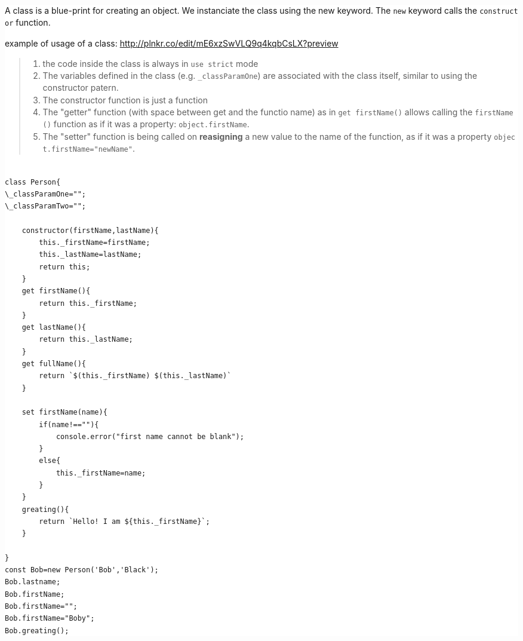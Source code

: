A class is a blue-print for creating an object. We instanciate the class using the new keyword. The `new` keyword calls the `constructor` function.

example of usage of a class: http://plnkr.co/edit/mE6xzSwVLQ9q4kqbCsLX?preview

> 1.  the code inside the class is always in `use strict` mode
> 2.  The variables defined in the class (e.g. `_classParamOne`) are associated with the class itself, similar to using the constructor patern.
> 3.  The constructor function is just a function
> 4.  The "getter" function (with space between get and the functio name) as in `get firstName()` allows calling the `firstName()` function as if it was a property: `object.firstName`.
> 5.  The "setter" function is being called on **reasigning** a new value to the name of the function, as if it was a property `object.firstName="newName"`.

```

class Person{
\_classParamOne="";
\_classParamTwo="";

    constructor(firstName,lastName){
        this._firstName=firstName;
        this._lastName=lastName;
        return this;
    }
    get firstName(){
        return this._firstName;
    }
    get lastName(){
        return this._lastName;
    }
    get fullName(){
        return `$(this._firstName) $(this._lastName)`
    }

    set firstName(name){
        if(name!==""){
            console.error("first name cannot be blank");
        }
        else{
            this._firstName=name;
        }
    }
    greating(){
        return `Hello! I am ${this._firstName}`;
    }

}
const Bob=new Person('Bob','Black');
Bob.lastname;
Bob.firstName;
Bob.firstName="";
Bob.firstName="Boby";
Bob.greating();

```
